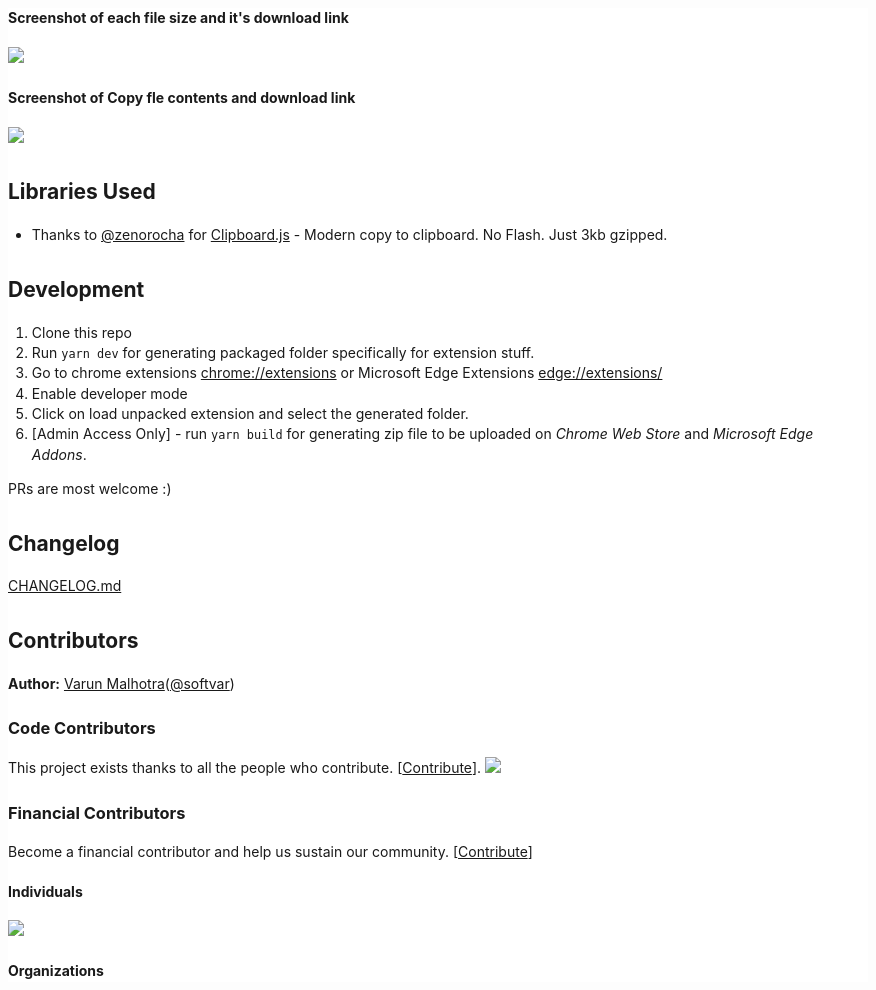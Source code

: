 #### Screenshot of each file size and it's download link

<img src="screenshots/github-repo-home.png">

#### Screenshot of Copy fle contents and download link

<img src="screenshots/github-file.png">

## Libraries Used

- Thanks to [@zenorocha](https://github.com/zenorocha/) for [Clipboard.js](https://github.com/zenorocha/clipboard.js) - Modern copy to clipboard. No Flash. Just 3kb gzipped.


## Development

1. Clone this repo
2. Run `yarn dev` for generating packaged folder specifically for extension stuff.
3. Go to chrome extensions [chrome://extensions](chrome://extensions) or Microsoft Edge Extensions [edge://extensions/](edge://extensions/)
4. Enable developer mode
5. Click on load unpacked extension and select the generated folder.
6. [Admin Access Only] - run `yarn build` for generating zip file to be uploaded on _Chrome Web Store_ and _Microsoft Edge Addons_.

PRs are most welcome :)

## Changelog

[CHANGELOG.md](https://github.com/softvar/enhanced-github/blob/master/CHANGELOG.md)

## Contributors

**Author:** [Varun Malhotra](https://varunmalhotra.xyz)([@softvar](https://github.com/softvar))

### Code Contributors

This project exists thanks to all the people who contribute. [[Contribute](CONTRIBUTING.md)].
<a href="https://github.com/softvar/enhanced-github/graphs/contributors"><img src="https://opencollective.com/enhanced-github/contributors.svg?width=890&button=false" /></a>

### Financial Contributors

Become a financial contributor and help us sustain our community. [[Contribute](https://opencollective.com/enhanced-github/contribute)]

#### Individuals

<a href="https://opencollective.com/enhanced-github"><img src="https://opencollective.com/enhanced-github/individuals.svg?width=890"></a>

#### Organizations
